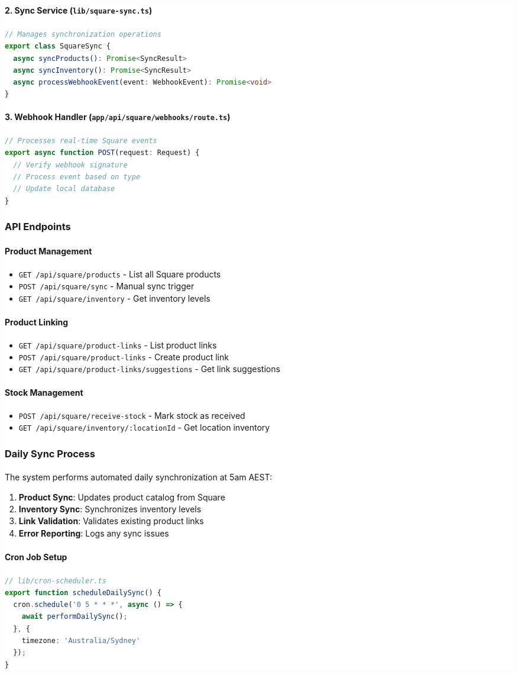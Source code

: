 #### 2. Sync Service (`lib/square-sync.ts`)
```typescript
// Manages synchronization operations
export class SquareSync {
  async syncProducts(): Promise<SyncResult>
  async syncInventory(): Promise<SyncResult>
  async processWebhookEvent(event: WebhookEvent): Promise<void>
}
```

#### 3. Webhook Handler (`app/api/square/webhooks/route.ts`)
```typescript
// Processes real-time Square events
export async function POST(request: Request) {
  // Verify webhook signature
  // Process event based on type
  // Update local database
}
```

### API Endpoints

#### Product Management
- `GET /api/square/products` - List all Square products
- `POST /api/square/sync` - Manual sync trigger
- `GET /api/square/inventory` - Get inventory levels

#### Product Linking
- `GET /api/square/product-links` - List product links
- `POST /api/square/product-links` - Create product link
- `GET /api/square/product-links/suggestions` - Get link suggestions

#### Stock Management
- `POST /api/square/receive-stock` - Mark stock as received
- `GET /api/square/inventory/:locationId` - Get location inventory

### Daily Sync Process

The system performs automated daily synchronization at 5am AEST:

1. **Product Sync**: Updates product catalog from Square
2. **Inventory Sync**: Synchronizes inventory levels
3. **Link Validation**: Validates existing product links
4. **Error Reporting**: Logs any sync issues

#### Cron Job Setup
```typescript
// lib/cron-scheduler.ts
export function scheduleDailySync() {
  cron.schedule('0 5 * * *', async () => {
    await performDailySync();
  }, {
    timezone: 'Australia/Sydney'
  });
}
```
